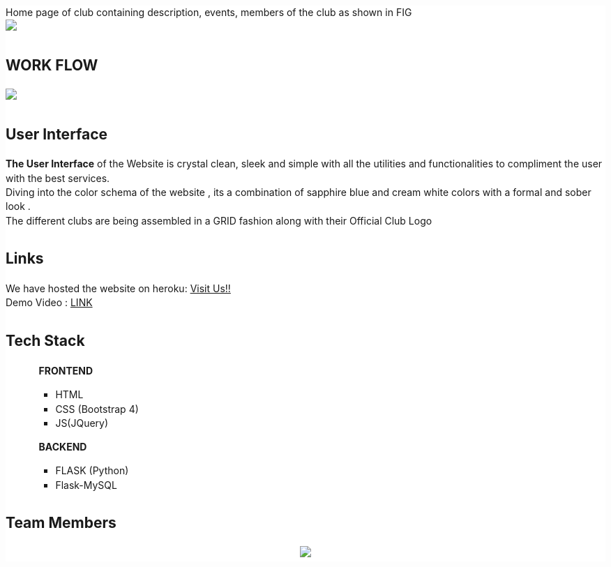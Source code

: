 Home page of club containing description, events, members of the club
as shown in FIG <br>
<img src="https://i.imgur.com/Q6h2uEn.png" width="500-px">

## WORK FLOW

<img src="https://i.imgur.com/XtWWSBc.png" width="500-px">

## User Interface

<b>The User Interface</b> of the Website is crystal clean, sleek and simple with all the
utilities and functionalities to compliment the user with the best services. <br>
Diving into the color schema of the website , its a combination of sapphire blue and cream white
colors with a formal and sober look .
<br>The different clubs are being assembled in a
GRID fashion along with their Official Club Logo

## Links

We have hosted the website on heroku: <a href="https://clubs-iiti.herokuapp.com/">Visit Us!!</a>  
Demo Video : <a href="https://drive.google.com/file/d/1HdwpYSRmaX5uujBQ479rgkQSCuFvACLz/view?usp=sharing">LINK</a>

## Tech Stack

<ul>	
	<ul>
		<b>FRONTEND</b>
		<ul>
			<li>HTML</li>
			<li>CSS (Bootstrap 4) </li>
			<li>JS(JQuery)</li>
		</ul>
	</ul>
	<ul>
		<b>BACKEND</b>
		<ul>
			<li>FLASK (Python)</li>
			<li>Flask-MySQL</li>
		</ul>
	</ul>
</ul>

## Team Members

<p align="center">
<a href="https://github.com/dmdivyansh">
  	<img src="https://github.com/dmdivyansh.png" width="50px">
</a>
